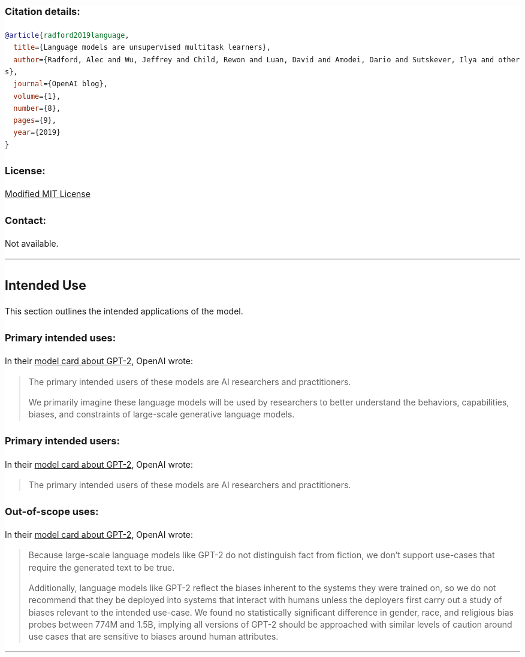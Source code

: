 ### Citation details:
```bibtex
@article{radford2019language,
  title={Language models are unsupervised multitask learners},
  author={Radford, Alec and Wu, Jeffrey and Child, Rewon and Luan, David and Amodei, Dario and Sutskever, Ilya and others},
  journal={OpenAI blog},
  volume={1},
  number={8},
  pages={9},
  year={2019}
}
```

### License:
[Modified MIT License](https://github.com/openai/gpt-2/blob/master/LICENSE)

### Contact:
Not available.

---

## Intended Use
This section outlines the intended applications of the model.

### Primary intended uses:
In their [model card about GPT-2](https://github.com/openai/gpt-2/blob/master/model_card.md), OpenAI wrote:

> The primary intended users of these models are AI researchers and practitioners.
>
> We primarily imagine these language models will be used by researchers to better understand the behaviors, capabilities, biases, and constraints of large-scale generative language models.

### Primary intended users:
In their [model card about GPT-2](https://github.com/openai/gpt-2/blob/master/model_card.md), OpenAI wrote:

> The primary intended users of these models are AI researchers and practitioners.

### Out-of-scope uses:
In their [model card about GPT-2](https://github.com/openai/gpt-2/blob/master/model_card.md), OpenAI wrote:

> Because large-scale language models like GPT-2 do not distinguish fact from fiction, we don’t support use-cases that require the generated text to be true.
>
> Additionally, language models like GPT-2 reflect the biases inherent to the systems they were trained on, so we do not recommend that they be deployed into systems that interact with humans unless the deployers first carry out a study of biases relevant to the intended use-case. We found no statistically significant difference in gender, race, and religious bias probes between 774M and 1.5B, implying all versions of GPT-2 should be approached with similar levels of caution around use cases that are sensitive to biases around human attributes.

---